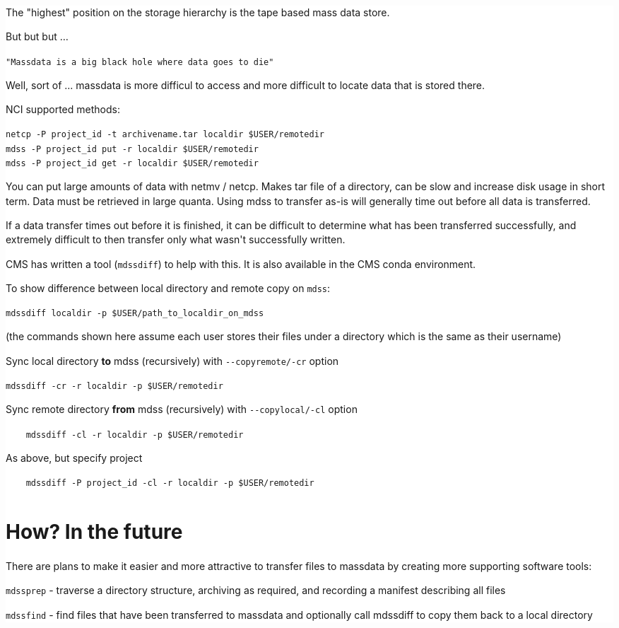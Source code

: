 The "highest" position on the storage hierarchy is the tape based mass data store.

But but but …

    "Massdata is a big black hole where data goes to die"

Well, sort of ... massdata is more difficul to access and more difficult to locate data that is stored there.

NCI supported methods:
```
netcp -P project_id -t archivename.tar localdir $USER/remotedir
mdss -P project_id put -r localdir $USER/remotedir
mdss -P project_id get -r localdir $USER/remotedir
```

You can put large amounts of data with netmv / netcp. Makes tar file of a directory, can be slow and increase disk usage in short term. Data must be retrieved in large quanta. Using mdss to transfer as-is will generally time out before all data is transferred.

If a data transfer times out before it is finished, it can be difficult to determine what has been transferred successfully, and extremely difficult to then transfer only what wasn't successfully written.

CMS has written a tool (`mdssdiff`) to help with this. It is also available in the CMS conda environment.

To show difference between local directory and remote copy on `mdss`:
```
mdssdiff localdir -p $USER/path_to_localdir_on_mdss
```
(the commands shown here assume each user stores their files under a directory which is the same as their username)

Sync local directory **to** mdss (recursively) with `--copyremote/-cr` option
```
mdssdiff -cr -r localdir -p $USER/remotedir
```

Sync remote directory **from** mdss (recursively) with `--copylocal/-cl` option
```
	mdssdiff -cl -r localdir -p $USER/remotedir
```

As above, but specify project
```
	mdssdiff -P project_id -cl -r localdir -p $USER/remotedir
```

# How? In the future

There are plans to make it easier and more attractive to transfer files to massdata by creating more supporting software tools:

`mdssprep` - traverse a directory structure, archiving as required, and recording a manifest describing all files

`mdssfind` - find files that have been transferred to massdata and optionally call mdssdiff to copy them back to a local directory
